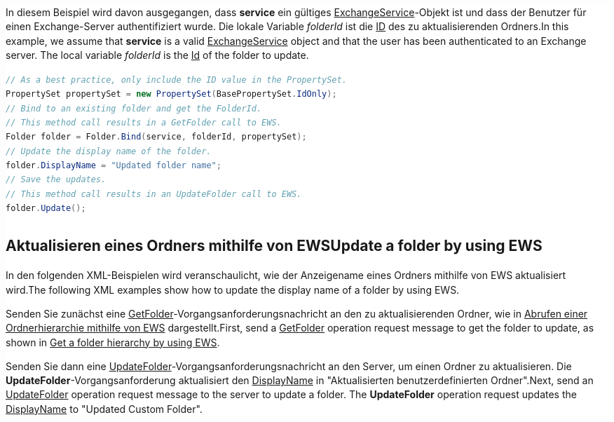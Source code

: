 <span data-ttu-id="b73f0-p117">In diesem Beispiel wird davon ausgegangen, dass **service** ein gültiges [ExchangeService](http://msdn.microsoft.com/en-us/library/microsoft.exchange.webservices.data.exchangeservice%28v=exchg.80%29.aspx)-Objekt ist und dass der Benutzer für einen Exchange-Server authentifiziert wurde. Die lokale Variable  *folderId*  ist die [ID](http://msdn.microsoft.com/en-us/library/microsoft.exchange.webservices.data.folder.id%28v=exchg.80%29.aspx) des zu aktualisierenden Ordners.</span><span class="sxs-lookup"><span data-stu-id="b73f0-p117">In this example, we assume that **service** is a valid [ExchangeService](http://msdn.microsoft.com/en-us/library/microsoft.exchange.webservices.data.exchangeservice%28v=exchg.80%29.aspx) object and that the user has been authenticated to an Exchange server. The local variable  *folderId*  is the [Id](http://msdn.microsoft.com/en-us/library/microsoft.exchange.webservices.data.folder.id%28v=exchg.80%29.aspx) of the folder to update.</span></span> 
  
```cs
// As a best practice, only include the ID value in the PropertySet.
PropertySet propertySet = new PropertySet(BasePropertySet.IdOnly);
// Bind to an existing folder and get the FolderId.
// This method call results in a GetFolder call to EWS.
Folder folder = Folder.Bind(service, folderId, propertySet);
// Update the display name of the folder.
folder.DisplayName = "Updated folder name";
// Save the updates.
// This method call results in an UpdateFolder call to EWS.
folder.Update();

```

## <a name="update-a-folder-by-using-ews"></a><span data-ttu-id="b73f0-204">Aktualisieren eines Ordners mithilfe von EWS</span><span class="sxs-lookup"><span data-stu-id="b73f0-204">Update a folder by using EWS</span></span>
<span data-ttu-id="b73f0-205"><a name="bk_updatefolderews"> </a></span><span class="sxs-lookup"><span data-stu-id="b73f0-205"></span></span>

<span data-ttu-id="b73f0-206">In den folgenden XML-Beispielen wird veranschaulicht, wie der Anzeigename eines Ordners mithilfe von EWS aktualisiert wird.</span><span class="sxs-lookup"><span data-stu-id="b73f0-206">The following XML examples show how to update the display name of a folder by using EWS.</span></span>
  
<span data-ttu-id="b73f0-207">Senden Sie zunächst eine [GetFolder](http://msdn.microsoft.com/library/355bcf93-dc71-4493-b177-622afac5fdb9%28Office.15%29.aspx)-Vorgangsanforderungsnachricht an den zu aktualisierenden Ordner, wie in [Abrufen einer Ordnerhierarchie mithilfe von EWS](#bk_getfolderhierarchyews) dargestellt.</span><span class="sxs-lookup"><span data-stu-id="b73f0-207">First, send a [GetFolder](http://msdn.microsoft.com/library/355bcf93-dc71-4493-b177-622afac5fdb9%28Office.15%29.aspx) operation request message to get the folder to update, as shown in [Get a folder hierarchy by using EWS](#bk_getfolderhierarchyews).</span></span>
  
<span data-ttu-id="b73f0-p118">Senden Sie dann eine [UpdateFolder](http://msdn.microsoft.com/library/3494c996-b834-4813-b1ca-d99642d8b4e7%28Office.15%29.aspx)-Vorgangsanforderungsnachricht an den Server, um einen Ordner zu aktualisieren. Die **UpdateFolder**-Vorgangsanforderung aktualisiert den [DisplayName](http://msdn.microsoft.com/library/42c04f3b-abaa-4197-a3d6-d21677ffb1c0%28Office.15%29.aspx) in "Aktualisierten benutzerdefinierten Ordner".</span><span class="sxs-lookup"><span data-stu-id="b73f0-p118">Next, send an [UpdateFolder](http://msdn.microsoft.com/library/3494c996-b834-4813-b1ca-d99642d8b4e7%28Office.15%29.aspx) operation request message to the server to update a folder. The **UpdateFolder** operation request updates the [DisplayName](http://msdn.microsoft.com/library/42c04f3b-abaa-4197-a3d6-d21677ffb1c0%28Office.15%29.aspx) to "Updated Custom Folder".</span></span> 
  